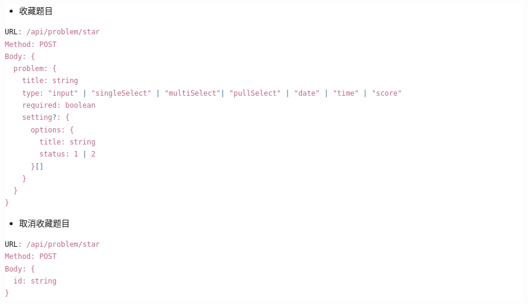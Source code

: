 - 收藏题目

```ts
URL: /api/problem/star
Method: POST
Body: {
  problem: {
    title: string
    type: "input" | "singleSelect" | "multiSelect"| "pullSelect" | "date" | "time" | "score"
    required: boolean
    setting?: {
      options: {
        title: string
        status: 1 | 2
      }[]
    } 
  }
}
```

- 取消收藏题目

```ts
URL: /api/problem/star
Method: POST
Body: {
  id: string
}
```